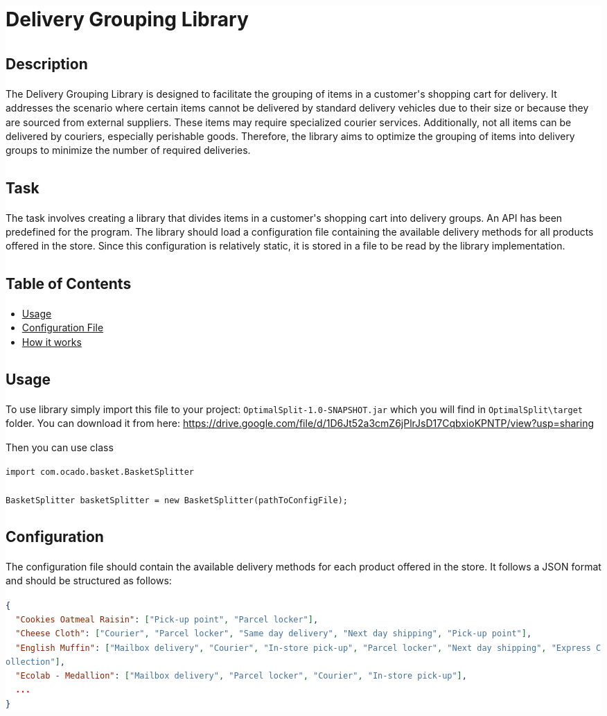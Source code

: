 # Delivery Grouping Library

## Description

The Delivery Grouping Library is designed to facilitate the grouping of items in a customer's shopping cart for delivery. It addresses the scenario where certain items cannot be delivered by standard delivery vehicles due to their size or because they are sourced from external suppliers. These items may require specialized courier services. Additionally, not all items can be delivered by couriers, especially perishable goods. Therefore, the library aims to optimize the grouping of items into delivery groups to minimize the number of required deliveries.

## Task

The task involves creating a library that divides items in a customer's shopping cart into delivery groups. An API has been predefined for the program. The library should load a configuration file containing the available delivery methods for all products offered in the store. Since this configuration is relatively static, it is stored in a file to be read by the library implementation.

## Table of Contents
- [Usage](#usage)
- [Configuration File](#configuration)
- [How it works](#how-it-works)

## Usage

To use library simply import this file to your project:
`OptimalSplit-1.0-SNAPSHOT.jar`
which you will find in `OptimalSplit\target` folder. You can download it from here: https://drive.google.com/file/d/1D6Jt52a3cmZ6jPlrJsD17CqbxioKPNTP/view?usp=sharing

Then you can use class
```javasript
import com.ocado.basket.BasketSplitter

BasketSplitter basketSplitter = new BasketSplitter(pathToConfigFile);
```

## Configuration

The configuration file should contain the available delivery methods for each product offered in the store. It follows a JSON format and should be structured as follows:

```json
{
  "Cookies Oatmeal Raisin": ["Pick-up point", "Parcel locker"],
  "Cheese Cloth": ["Courier", "Parcel locker", "Same day delivery", "Next day shipping", "Pick-up point"],
  "English Muffin": ["Mailbox delivery", "Courier", "In-store pick-up", "Parcel locker", "Next day shipping", "Express Collection"],
  "Ecolab - Medallion": ["Mailbox delivery", "Parcel locker", "Courier", "In-store pick-up"],
  ...
}
```
